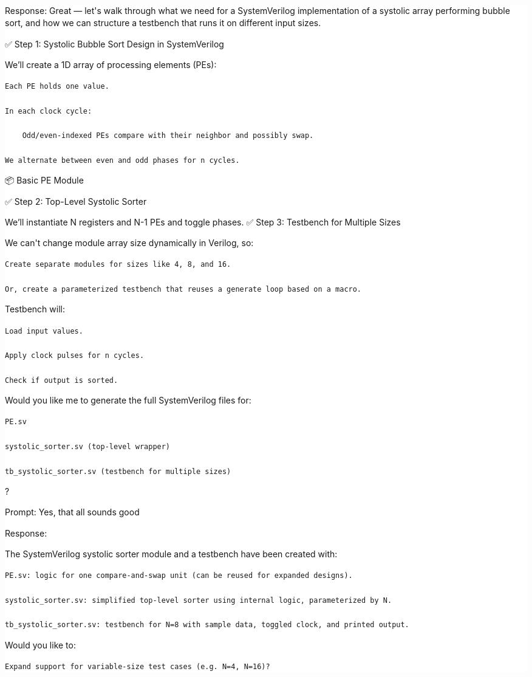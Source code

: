Response: Great — let's walk through what we need for a SystemVerilog implementation of a systolic array performing bubble sort, and how we can structure a testbench that runs it on different input sizes.

✅ Step 1: Systolic Bubble Sort Design in SystemVerilog

We’ll create a 1D array of processing elements (PEs):

    Each PE holds one value.

    In each clock cycle:

        Odd/even-indexed PEs compare with their neighbor and possibly swap.

    We alternate between even and odd phases for n cycles.

📦 Basic PE Module

<provided code for pe.sv>

✅ Step 2: Top-Level Systolic Sorter

We’ll instantiate N registers and N-1 PEs and toggle phases.
✅ Step 3: Testbench for Multiple Sizes

We can't change module array size dynamically in Verilog, so:

    Create separate modules for sizes like 4, 8, and 16.

    Or, create a parameterized testbench that reuses a generate loop based on a macro.

Testbench will:

    Load input values.

    Apply clock pulses for n cycles.

    Check if output is sorted.

Would you like me to generate the full SystemVerilog files for:

    PE.sv

    systolic_sorter.sv (top-level wrapper)

    tb_systolic_sorter.sv (testbench for multiple sizes)

?

Prompt: Yes, that all sounds good

Response: <provided code>

The SystemVerilog systolic sorter module and a testbench have been created with:

    PE.sv: logic for one compare-and-swap unit (can be reused for expanded designs).

    systolic_sorter.sv: simplified top-level sorter using internal logic, parameterized by N.

    tb_systolic_sorter.sv: testbench for N=8 with sample data, toggled clock, and printed output.

Would you like to:

    Expand support for variable-size test cases (e.g. N=4, N=16)?
